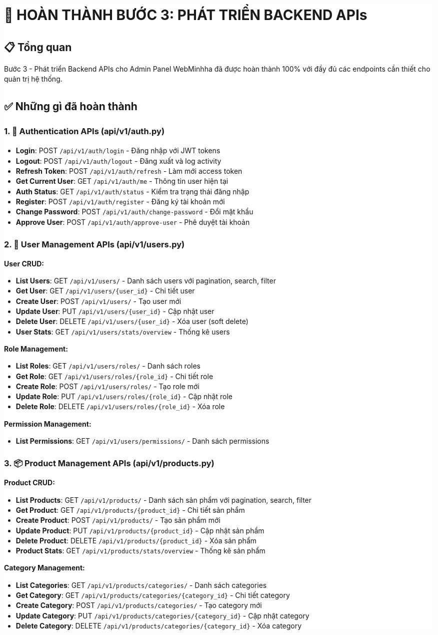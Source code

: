 # 🎉 HOÀN THÀNH BƯỚC 3: PHÁT TRIỂN BACKEND APIs

## 📋 Tổng quan
Bước 3 - Phát triển Backend APIs cho Admin Panel WebMinhha đã được hoàn thành 100% với đầy đủ các endpoints cần thiết cho quản trị hệ thống.

## ✅ Những gì đã hoàn thành

### 1. 🔐 Authentication APIs (api/v1/auth.py)
- **Login**: POST `/api/v1/auth/login` - Đăng nhập với JWT tokens
- **Logout**: POST `/api/v1/auth/logout` - Đăng xuất và log activity
- **Refresh Token**: POST `/api/v1/auth/refresh` - Làm mới access token
- **Get Current User**: GET `/api/v1/auth/me` - Thông tin user hiện tại
- **Auth Status**: GET `/api/v1/auth/status` - Kiểm tra trạng thái đăng nhập
- **Register**: POST `/api/v1/auth/register` - Đăng ký tài khoản mới
- **Change Password**: POST `/api/v1/auth/change-password` - Đổi mật khẩu
- **Approve User**: POST `/api/v1/auth/approve-user` - Phê duyệt tài khoản

### 2. 👥 User Management APIs (api/v1/users.py)
**User CRUD:**
- **List Users**: GET `/api/v1/users/` - Danh sách users với pagination, search, filter
- **Get User**: GET `/api/v1/users/{user_id}` - Chi tiết user
- **Create User**: POST `/api/v1/users/` - Tạo user mới
- **Update User**: PUT `/api/v1/users/{user_id}` - Cập nhật user
- **Delete User**: DELETE `/api/v1/users/{user_id}` - Xóa user (soft delete)
- **User Stats**: GET `/api/v1/users/stats/overview` - Thống kê users

**Role Management:**
- **List Roles**: GET `/api/v1/users/roles/` - Danh sách roles
- **Get Role**: GET `/api/v1/users/roles/{role_id}` - Chi tiết role
- **Create Role**: POST `/api/v1/users/roles/` - Tạo role mới
- **Update Role**: PUT `/api/v1/users/roles/{role_id}` - Cập nhật role
- **Delete Role**: DELETE `/api/v1/users/roles/{role_id}` - Xóa role

**Permission Management:**
- **List Permissions**: GET `/api/v1/users/permissions/` - Danh sách permissions

### 3. 📦 Product Management APIs (api/v1/products.py)
**Product CRUD:**
- **List Products**: GET `/api/v1/products/` - Danh sách sản phẩm với pagination, search, filter
- **Get Product**: GET `/api/v1/products/{product_id}` - Chi tiết sản phẩm
- **Create Product**: POST `/api/v1/products/` - Tạo sản phẩm mới
- **Update Product**: PUT `/api/v1/products/{product_id}` - Cập nhật sản phẩm
- **Delete Product**: DELETE `/api/v1/products/{product_id}` - Xóa sản phẩm
- **Product Stats**: GET `/api/v1/products/stats/overview` - Thống kê sản phẩm

**Category Management:**
- **List Categories**: GET `/api/v1/products/categories/` - Danh sách categories
- **Get Category**: GET `/api/v1/products/categories/{category_id}` - Chi tiết category
- **Create Category**: POST `/api/v1/products/categories/` - Tạo category mới
- **Update Category**: PUT `/api/v1/products/categories/{category_id}` - Cập nhật category
- **Delete Category**: DELETE `/api/v1/products/categories/{category_id}` - Xóa category
